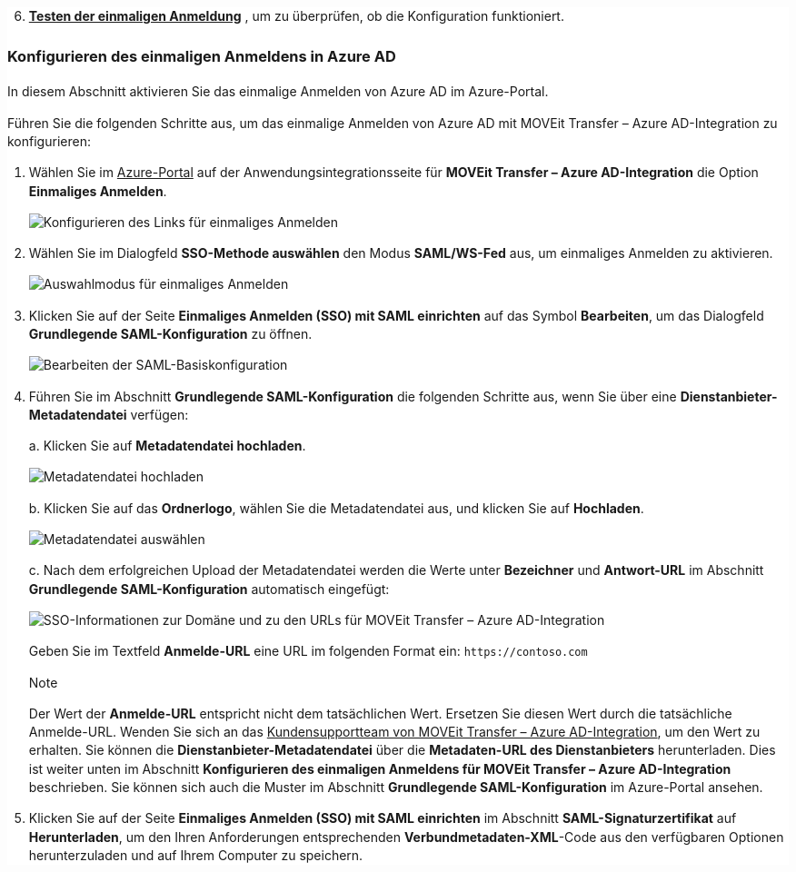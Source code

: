 6. **[Testen der einmaligen Anmeldung](#test-single-sign-on)** , um zu überprüfen, ob die Konfiguration funktioniert.

### <a name="configure-azure-ad-single-sign-on"></a>Konfigurieren des einmaligen Anmeldens in Azure AD

In diesem Abschnitt aktivieren Sie das einmalige Anmelden von Azure AD im Azure-Portal.

Führen Sie die folgenden Schritte aus, um das einmalige Anmelden von Azure AD mit MOVEit Transfer – Azure AD-Integration zu konfigurieren:

1. Wählen Sie im [Azure-Portal](https://portal.azure.com/) auf der Anwendungsintegrationsseite für **MOVEit Transfer – Azure AD-Integration** die Option **Einmaliges Anmelden**.

    ![Konfigurieren des Links für einmaliges Anmelden](common/select-sso.png)

2. Wählen Sie im Dialogfeld **SSO-Methode auswählen** den Modus **SAML/WS-Fed** aus, um einmaliges Anmelden zu aktivieren.

    ![Auswahlmodus für einmaliges Anmelden](common/select-saml-option.png)

3. Klicken Sie auf der Seite **Einmaliges Anmelden (SSO) mit SAML einrichten** auf das Symbol **Bearbeiten**, um das Dialogfeld **Grundlegende SAML-Konfiguration** zu öffnen.

    ![Bearbeiten der SAML-Basiskonfiguration](common/edit-urls.png)

4. Führen Sie im Abschnitt **Grundlegende SAML-Konfiguration** die folgenden Schritte aus, wenn Sie über eine **Dienstanbieter-Metadatendatei** verfügen:

    a. Klicken Sie auf **Metadatendatei hochladen**.

    ![Metadatendatei hochladen](common/upload-metadata.png)

    b. Klicken Sie auf das **Ordnerlogo**, wählen Sie die Metadatendatei aus, und klicken Sie auf **Hochladen**.

    ![Metadatendatei auswählen](common/browse-upload-metadata.png)

    c. Nach dem erfolgreichen Upload der Metadatendatei werden die Werte unter **Bezeichner** und **Antwort-URL** im Abschnitt **Grundlegende SAML-Konfiguration** automatisch eingefügt:

    ![SSO-Informationen zur Domäne und zu den URLs für MOVEit Transfer – Azure AD-Integration](common/sp-identifier-reply.png)

    Geben Sie im Textfeld **Anmelde-URL** eine URL im folgenden Format ein: `https://contoso.com`

    > [!NOTE]
    > Der Wert der **Anmelde-URL** entspricht nicht dem tatsächlichen Wert. Ersetzen Sie diesen Wert durch die tatsächliche Anmelde-URL. Wenden Sie sich an das [Kundensupportteam von MOVEit Transfer – Azure AD-Integration](https://community.ipswitch.com/s/support), um den Wert zu erhalten. Sie können die **Dienstanbieter-Metadatendatei** über die **Metadaten-URL des Dienstanbieters** herunterladen. Dies ist weiter unten im Abschnitt **Konfigurieren des einmaligen Anmeldens für MOVEit Transfer – Azure AD-Integration** beschrieben. Sie können sich auch die Muster im Abschnitt **Grundlegende SAML-Konfiguration** im Azure-Portal ansehen.

4. Klicken Sie auf der Seite **Einmaliges Anmelden (SSO) mit SAML einrichten** im Abschnitt **SAML-Signaturzertifikat** auf **Herunterladen**, um den Ihren Anforderungen entsprechenden **Verbundmetadaten-XML**-Code aus den verfügbaren Optionen herunterzuladen und auf Ihrem Computer zu speichern.
